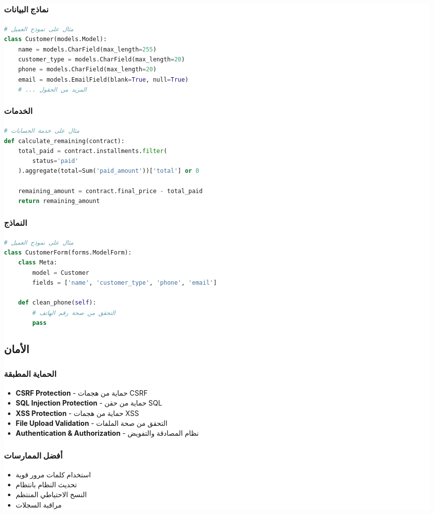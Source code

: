 ### نماذج البيانات
```python
# مثال على نموذج العميل
class Customer(models.Model):
    name = models.CharField(max_length=255)
    customer_type = models.CharField(max_length=20)
    phone = models.CharField(max_length=20)
    email = models.EmailField(blank=True, null=True)
    # ... المزيد من الحقول
```

### الخدمات
```python
# مثال على خدمة الحسابات
def calculate_remaining(contract):
    total_paid = contract.installments.filter(
        status='paid'
    ).aggregate(total=Sum('paid_amount'))['total'] or 0
    
    remaining_amount = contract.final_price - total_paid
    return remaining_amount
```

### النماذج
```python
# مثال على نموذج العميل
class CustomerForm(forms.ModelForm):
    class Meta:
        model = Customer
        fields = ['name', 'customer_type', 'phone', 'email']
        
    def clean_phone(self):
        # التحقق من صحة رقم الهاتف
        pass
```

## الأمان

### الحماية المطبقة
- **CSRF Protection** - حماية من هجمات CSRF
- **SQL Injection Protection** - حماية من حقن SQL
- **XSS Protection** - حماية من هجمات XSS
- **File Upload Validation** - التحقق من صحة الملفات
- **Authentication & Authorization** - نظام المصادقة والتفويض

### أفضل الممارسات
- استخدام كلمات مرور قوية
- تحديث النظام بانتظام
- النسخ الاحتياطي المنتظم
- مراقبة السجلات
